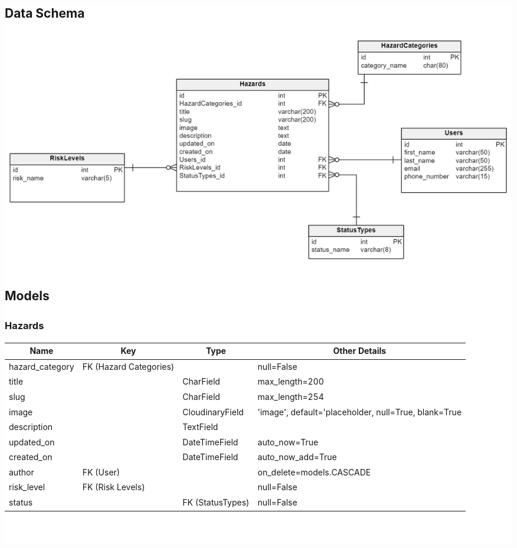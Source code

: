 ## Data Schema
![Safely Data Schema](docs/schemas/safely-data-schema.png "Safely Data Schema")

## Models

### Hazards

| Name | Key | Type | Other Details
| -- | -- | -- | --
| hazard_category | FK (Hazard Categories) | | null=False |
| title || CharField | max_length=200
| slug || CharField | max_length=254
| image |  |  CloudinaryField | 'image', default='placeholder, null=True, blank=True
| description || TextField |
| updated_on || DateTimeField | auto_now=True
| created_on || DateTimeField | auto_now_add=True
| author | FK (User) |  | on_delete=models.CASCADE
| risk_level | FK (Risk Levels) |  | null=False
| status || FK (StatusTypes) | null=False

\
&nbsp;
